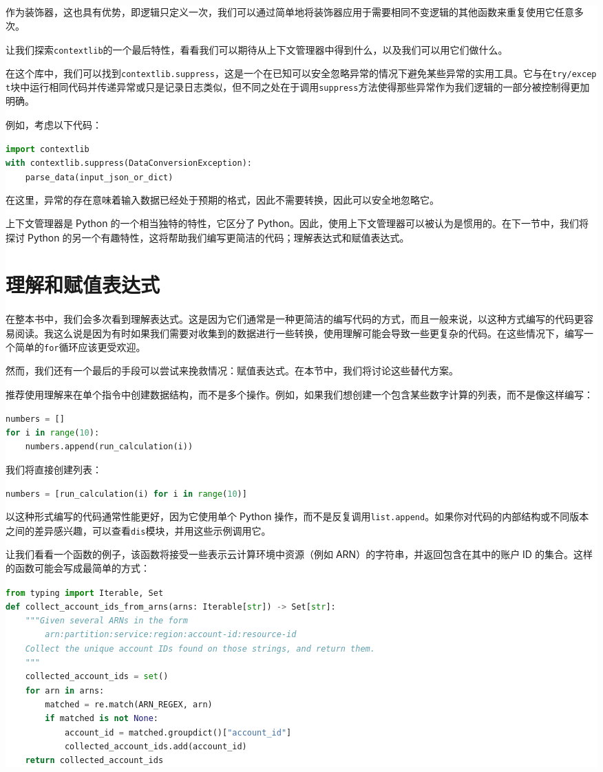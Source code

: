 作为装饰器，这也具有优势，即逻辑只定义一次，我们可以通过简单地将装饰器应用于需要相同不变逻辑的其他函数来重复使用它任意多次。

让我们探索`contextlib`的一个最后特性，看看我们可以期待从上下文管理器中得到什么，以及我们可以用它们做什么。

在这个库中，我们可以找到`contextlib.suppress`，这是一个在已知可以安全忽略异常的情况下避免某些异常的实用工具。它与在`try/except`块中运行相同代码并传递异常或只是记录日志类似，但不同之处在于调用`suppress`方法使得那些异常作为我们逻辑的一部分被控制得更加明确。

例如，考虑以下代码：

```py
import contextlib
with contextlib.suppress(DataConversionException):
    parse_data(input_json_or_dict) 
```

在这里，异常的存在意味着输入数据已经处于预期的格式，因此不需要转换，因此可以安全地忽略它。

上下文管理器是 Python 的一个相当独特的特性，它区分了 Python。因此，使用上下文管理器可以被认为是惯用的。在下一节中，我们将探讨 Python 的另一个有趣特性，这将帮助我们编写更简洁的代码；理解表达式和赋值表达式。

# 理解和赋值表达式

在整本书中，我们会多次看到理解表达式。这是因为它们通常是一种更简洁的编写代码的方式，而且一般来说，以这种方式编写的代码更容易阅读。我这么说是因为有时如果我们需要对收集到的数据进行一些转换，使用理解可能会导致一些更复杂的代码。在这些情况下，编写一个简单的`for`循环应该更受欢迎。

然而，我们还有一个最后的手段可以尝试来挽救情况：赋值表达式。在本节中，我们将讨论这些替代方案。

推荐使用理解来在单个指令中创建数据结构，而不是多个操作。例如，如果我们想创建一个包含某些数字计算的列表，而不是像这样编写：

```py
numbers = []  
for i in range(10):  
    numbers.append(run_calculation(i)) 
```

我们将直接创建列表：

```py
numbers = [run_calculation(i) for i in range(10)] 
```

以这种形式编写的代码通常性能更好，因为它使用单个 Python 操作，而不是反复调用`list.append`。如果你对代码的内部结构或不同版本之间的差异感兴趣，可以查看`dis`模块，并用这些示例调用它。

让我们看看一个函数的例子，该函数将接受一些表示云计算环境中资源（例如 ARN）的字符串，并返回包含在其中的账户 ID 的集合。这样的函数可能会写成最简单的方式：

```py
from typing import Iterable, Set
def collect_account_ids_from_arns(arns: Iterable[str]) -> Set[str]:
    """Given several ARNs in the form
        arn:partition:service:region:account-id:resource-id
    Collect the unique account IDs found on those strings, and return them.
    """
    collected_account_ids = set()
    for arn in arns:
        matched = re.match(ARN_REGEX, arn)
        if matched is not None:
            account_id = matched.groupdict()["account_id"]
            collected_account_ids.add(account_id)
    return collected_account_ids 
```
